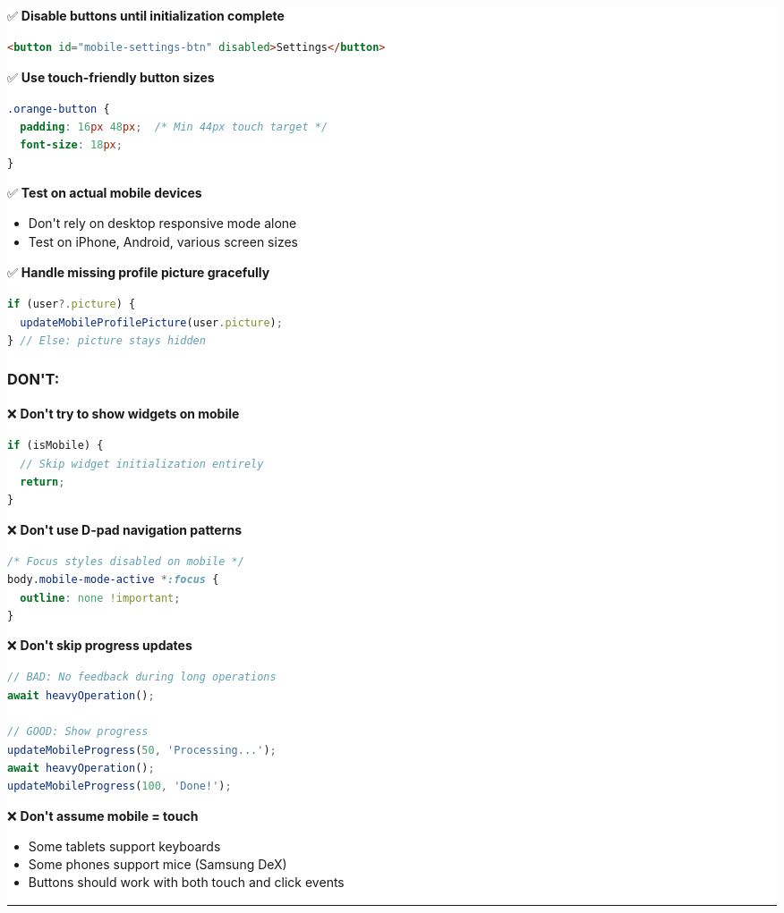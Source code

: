 ✅ **Disable buttons until initialization complete**
```html
<button id="mobile-settings-btn" disabled>Settings</button>
```

✅ **Use touch-friendly button sizes**
```css
.orange-button {
  padding: 16px 48px;  /* Min 44px touch target */
  font-size: 18px;
}
```

✅ **Test on actual mobile devices**
- Don't rely on desktop responsive mode alone
- Test on iPhone, Android, various screen sizes

✅ **Handle missing profile picture gracefully**
```javascript
if (user?.picture) {
  updateMobileProfilePicture(user.picture);
} // Else: picture stays hidden
```

### DON'T:

❌ **Don't try to show widgets on mobile**
```javascript
if (isMobile) {
  // Skip widget initialization entirely
  return;
}
```

❌ **Don't use D-pad navigation patterns**
```css
/* Focus styles disabled on mobile */
body.mobile-mode-active *:focus {
  outline: none !important;
}
```

❌ **Don't skip progress updates**
```javascript
// BAD: No feedback during long operations
await heavyOperation();

// GOOD: Show progress
updateMobileProgress(50, 'Processing...');
await heavyOperation();
updateMobileProgress(100, 'Done!');
```

❌ **Don't assume mobile = touch**
- Some tablets support keyboards
- Some phones support mice (Samsung DeX)
- Buttons should work with both touch and click events

---